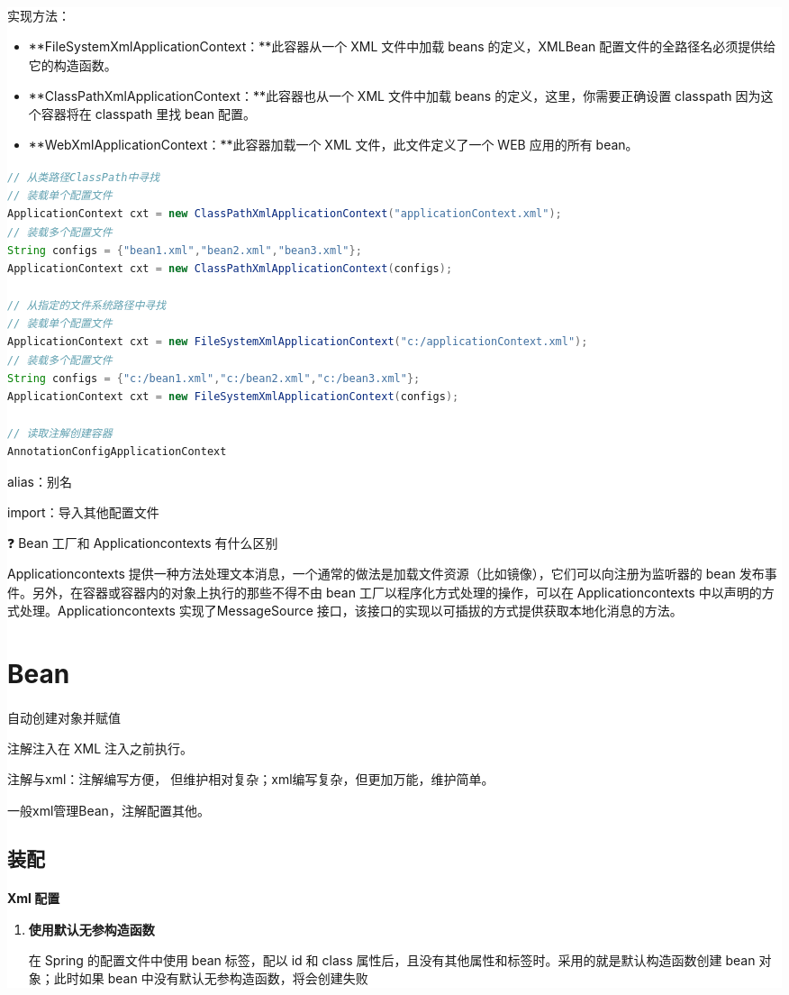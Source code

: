 实现方法：

- **FileSystemXmlApplicationContext：**此容器从一个 XML 文件中加载 beans 的定义，XMLBean 配置文件的全路径名必须提供给它的构造函数。

- **ClassPathXmlApplicationContext：**此容器也从一个 XML 文件中加载 beans 的定义，这里，你需要正确设置 classpath 因为这个容器将在 classpath 里找 bean 配置。

- **WebXmlApplicationContext：**此容器加载一个 XML 文件，此文件定义了一个 WEB 应用的所有 bean。

```java
// 从类路径ClassPath中寻找
// 装载单个配置文件
ApplicationContext cxt = new ClassPathXmlApplicationContext("applicationContext.xml");
// 装载多个配置文件
String configs = {"bean1.xml","bean2.xml","bean3.xml"};
ApplicationContext cxt = new ClassPathXmlApplicationContext(configs);

// 从指定的文件系统路径中寻找
// 装载单个配置文件
ApplicationContext cxt = new FileSystemXmlApplicationContext("c:/applicationContext.xml");
// 装载多个配置文件
String configs = {"c:/bean1.xml","c:/bean2.xml","c:/bean3.xml"};
ApplicationContext cxt = new FileSystemXmlApplicationContext(configs);

// 读取注解创建容器
AnnotationConfigApplicationContext
```

alias：别名

import：导入其他配置文件



:question: Bean 工厂和 Applicationcontexts 有什么区别

Applicationcontexts 提供一种方法处理文本消息，一个通常的做法是加载文件资源（比如镜像），它们可以向注册为监听器的 bean 发布事件。另外，在容器或容器内的对象上执行的那些不得不由 bean 工厂以程序化方式处理的操作，可以在 Applicationcontexts 中以声明的方式处理。Applicationcontexts 实现了MessageSource 接口，该接口的实现以可插拔的方式提供获取本地化消息的方法。

# Bean

自动创建对象并赋值

注解注入在 XML 注入之前执行。

注解与xml：注解编写方便， 但维护相对复杂；xml编写复杂，但更加万能，维护简单。

一般xml管理Bean，注解配置其他。

## 装配

**Xml 配置**

1. **使用默认无参构造函数**

   在 Spring 的配置文件中使用 bean 标签，配以 id 和 class 属性后，且没有其他属性和标签时。采用的就是默认构造函数创建 bean 对象；此时如果 bean 中没有默认无参构造函数，将会创建失败
